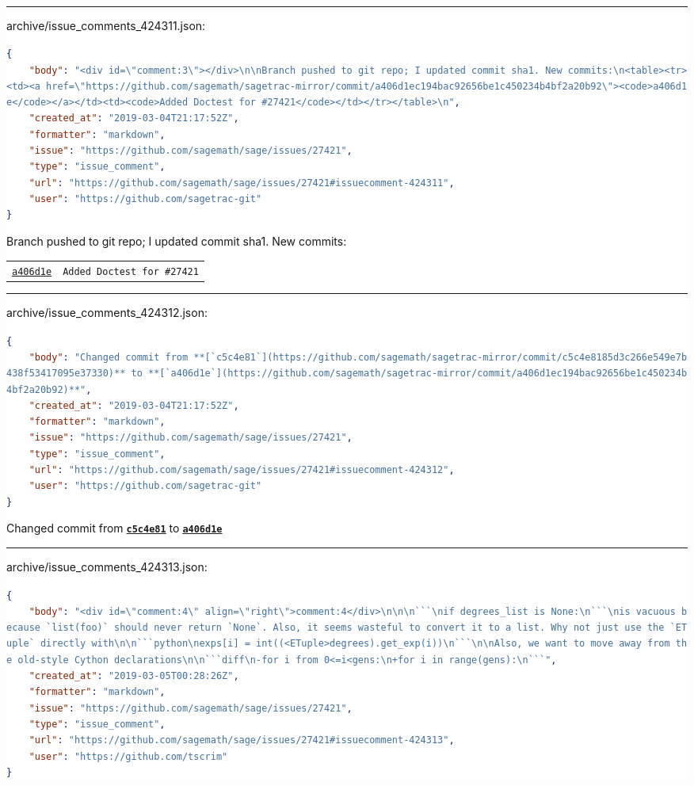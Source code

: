 

---

archive/issue_comments_424311.json:
```json
{
    "body": "<div id=\"comment:3\"></div>\n\nBranch pushed to git repo; I updated commit sha1. New commits:\n<table><tr><td><a href=\"https://github.com/sagemath/sagetrac-mirror/commit/a406d1ec194bac92656be1c450234b4bf2a20b92\"><code>a406d1e</code></a></td><td><code>Added Doctest for #27421</code></td></tr></table>\n",
    "created_at": "2019-03-04T21:17:52Z",
    "formatter": "markdown",
    "issue": "https://github.com/sagemath/sage/issues/27421",
    "type": "issue_comment",
    "url": "https://github.com/sagemath/sage/issues/27421#issuecomment-424311",
    "user": "https://github.com/sagetrac-git"
}
```

<div id="comment:3"></div>

Branch pushed to git repo; I updated commit sha1. New commits:
<table><tr><td><a href="https://github.com/sagemath/sagetrac-mirror/commit/a406d1ec194bac92656be1c450234b4bf2a20b92"><code>a406d1e</code></a></td><td><code>Added Doctest for #27421</code></td></tr></table>




---

archive/issue_comments_424312.json:
```json
{
    "body": "Changed commit from **[`c5c4e81`](https://github.com/sagemath/sagetrac-mirror/commit/c5c4e8185d3c266e549e7b438f53417095e37330)** to **[`a406d1e`](https://github.com/sagemath/sagetrac-mirror/commit/a406d1ec194bac92656be1c450234b4bf2a20b92)**",
    "created_at": "2019-03-04T21:17:52Z",
    "formatter": "markdown",
    "issue": "https://github.com/sagemath/sage/issues/27421",
    "type": "issue_comment",
    "url": "https://github.com/sagemath/sage/issues/27421#issuecomment-424312",
    "user": "https://github.com/sagetrac-git"
}
```

Changed commit from **[`c5c4e81`](https://github.com/sagemath/sagetrac-mirror/commit/c5c4e8185d3c266e549e7b438f53417095e37330)** to **[`a406d1e`](https://github.com/sagemath/sagetrac-mirror/commit/a406d1ec194bac92656be1c450234b4bf2a20b92)**



---

archive/issue_comments_424313.json:
```json
{
    "body": "<div id=\"comment:4\" align=\"right\">comment:4</div>\n\n\n```\nif degrees_list is None:\n```\nis vacuous because `list(foo)` should never return `None`. Also, it seems wasteful to convert it to a list. Why not just use the `ETuple` directly with\n\n```python\nexps[i] = int((<ETuple>degrees).get_exp(i))\n```\n\nAlso, we want to move away from the old-style Cython declarations\n\n```diff\n-for i from 0<=i<gens:\n+for i in range(gens):\n```",
    "created_at": "2019-03-05T00:28:26Z",
    "formatter": "markdown",
    "issue": "https://github.com/sagemath/sage/issues/27421",
    "type": "issue_comment",
    "url": "https://github.com/sagemath/sage/issues/27421#issuecomment-424313",
    "user": "https://github.com/tscrim"
}
```